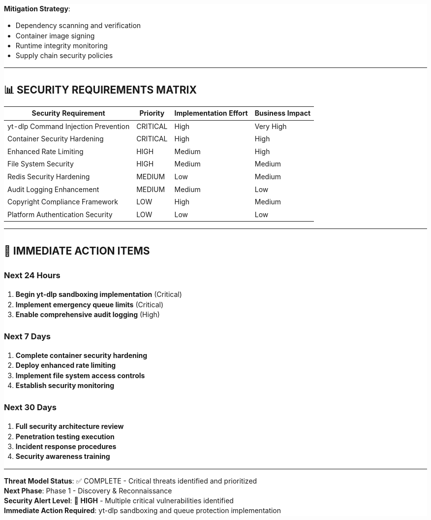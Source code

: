 **Mitigation Strategy**:
- Dependency scanning and verification
- Container image signing
- Runtime integrity monitoring
- Supply chain security policies

---

## 📊 SECURITY REQUIREMENTS MATRIX

| **Security Requirement** | **Priority** | **Implementation Effort** | **Business Impact** |
|---------------------------|--------------|---------------------------|---------------------|
| yt-dlp Command Injection Prevention | CRITICAL | High | Very High |
| Container Security Hardening | CRITICAL | High | High |
| Enhanced Rate Limiting | HIGH | Medium | High |
| File System Security | HIGH | Medium | Medium |
| Redis Security Hardening | MEDIUM | Low | Medium |
| Audit Logging Enhancement | MEDIUM | Medium | Low |
| Copyright Compliance Framework | LOW | High | Medium |
| Platform Authentication Security | LOW | Low | Low |

---

## 🚀 IMMEDIATE ACTION ITEMS

### **Next 24 Hours**
1. **Begin yt-dlp sandboxing implementation** (Critical)
2. **Implement emergency queue limits** (Critical)
3. **Enable comprehensive audit logging** (High)

### **Next 7 Days**
1. **Complete container security hardening**
2. **Deploy enhanced rate limiting**
3. **Implement file system access controls**
4. **Establish security monitoring**

### **Next 30 Days**
1. **Full security architecture review**
2. **Penetration testing execution**
3. **Incident response procedures**
4. **Security awareness training**

---

**Threat Model Status**: ✅ COMPLETE - Critical threats identified and prioritized  
**Next Phase**: Phase 1 - Discovery & Reconnaissance  
**Security Alert Level**: 🚨 **HIGH** - Multiple critical vulnerabilities identified  
**Immediate Action Required**: yt-dlp sandboxing and queue protection implementation 